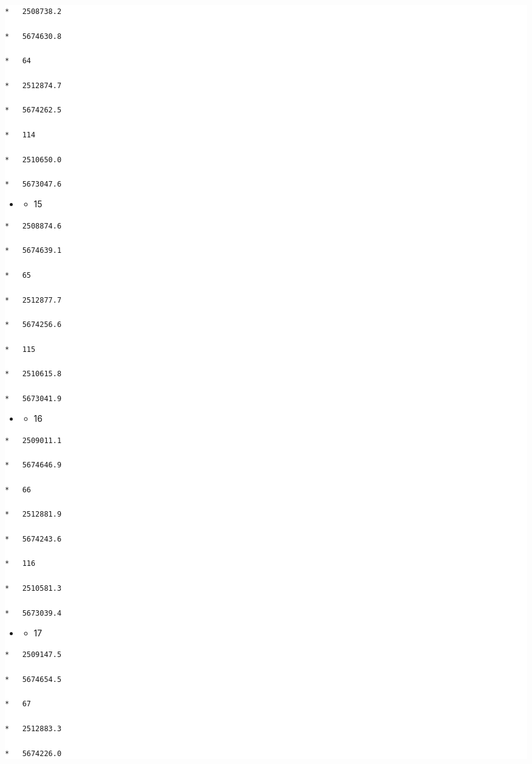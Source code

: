     *   2508738.2

    *   5674630.8

    *   64

    *   2512874.7

    *   5674262.5

    *   114

    *   2510650.0

    *   5673047.6


*    *   15

    *   2508874.6

    *   5674639.1

    *   65

    *   2512877.7

    *   5674256.6

    *   115

    *   2510615.8

    *   5673041.9


*    *   16

    *   2509011.1

    *   5674646.9

    *   66

    *   2512881.9

    *   5674243.6

    *   116

    *   2510581.3

    *   5673039.4


*    *   17

    *   2509147.5

    *   5674654.5

    *   67

    *   2512883.3

    *   5674226.0
